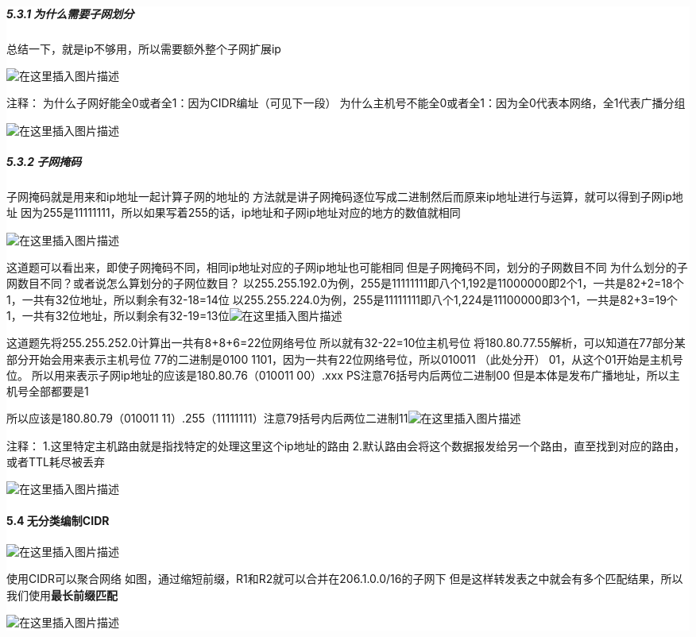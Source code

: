 ##### 5.3.1 为什么需要子网划分

总结一下，就是ip不够用，所以需要额外整个子网扩展ip

![在这里插入图片描述](https://img-blog.csdnimg.cn/20200628203445257.png?shadow_10,text_aHR0cHM6Ly9ibG9nLmNzZG4ubmV0L3dlaXhpbl80NTA2NzYwMw==,size_16,color_FFFFFF,t_70)

注释：
为什么子网好能全0或者全1：因为CIDR编址（可见下一段）
为什么主机号不能全0或者全1：因为全0代表本网络，全1代表广播分组

![在这里插入图片描述](https://img-blog.csdnimg.cn/20200628203628674.png?shadow_10,text_aHR0cHM6Ly9ibG9nLmNzZG4ubmV0L3dlaXhpbl80NTA2NzYwMw==,size_16,color_FFFFFF,t_70)

##### 5.3.2 子网掩码

子网掩码就是用来和ip地址一起计算子网的地址的
方法就是讲子网掩码逐位写成二进制然后而原来ip地址进行与运算，就可以得到子网ip地址
因为255是11111111，所以如果写着255的话，ip地址和子网ip地址对应的地方的数值就相同

![在这里插入图片描述](https://img-blog.csdnimg.cn/20200628204154511.png?shadow_10,text_aHR0cHM6Ly9ibG9nLmNzZG4ubmV0L3dlaXhpbl80NTA2NzYwMw==,size_16,color_FFFFFF,t_70)

这道题可以看出来，即使子网掩码不同，相同ip地址对应的子网ip地址也可能相同
但是子网掩码不同，划分的子网数目不同
为什么划分的子网数目不同？或者说怎么算划分的子网位数目？
以255.255.192.0为例，255是11111111即八个1,192是11000000即2个1，一共是82+2=18个1，一共有32位地址，所以剩余有32-18=14位
以255.255.224.0为例，255是11111111即八个1,224是11100000即3个1，一共是82+3=19个1，一共有32位地址，所以剩余有32-19=13位![在这里插入图片描述](https://img-blog.csdnimg.cn/20200628204442714.png?shadow_10,text_aHR0cHM6Ly9ibG9nLmNzZG4ubmV0L3dlaXhpbl80NTA2NzYwMw==,size_16,color_FFFFFF,t_70)

这道题先将255.255.252.0计算出一共有8+8+6=22位网络号位
所以就有32-22=10位主机号位
将180.80.77.55解析，可以知道在77部分某部分开始会用来表示主机号位
77的二进制是0100 1101，因为一共有22位网络号位，所以010011 （此处分开） 01，从这个01开始是主机号位。
所以用来表示子网ip地址的应该是180.80.76（010011 00）.xxx PS注意76括号内后两位二进制00
但是本体是发布广播地址，所以主机号全部都要是1

所以应该是180.80.79（010011 11）.255（11111111）注意79括号内后两位二进制11![在这里插入图片描述](https://img-blog.csdnimg.cn/2020062821061359.png?shadow_10,text_aHR0cHM6Ly9ibG9nLmNzZG4ubmV0L3dlaXhpbl80NTA2NzYwMw==,size_16,color_FFFFFF,t_70)

注释：
1.这里特定主机路由就是指找特定的处理这里这个ip地址的路由
2.默认路由会将这个数据报发给另一个路由，直至找到对应的路由，或者TTL耗尽被丢弃

![在这里插入图片描述](https://img-blog.csdnimg.cn/20200628212251576.png?shadow_10,text_aHR0cHM6Ly9ibG9nLmNzZG4ubmV0L3dlaXhpbl80NTA2NzYwMw==,size_16,color_FFFFFF,t_70)

#### 5.4 无分类编制CIDR

![在这里插入图片描述](https://img-blog.csdnimg.cn/20200628213057516.png?shadow_10,text_aHR0cHM6Ly9ibG9nLmNzZG4ubmV0L3dlaXhpbl80NTA2NzYwMw==,size_16,color_FFFFFF,t_70)

使用CIDR可以聚合网络
如图，通过缩短前缀，R1和R2就可以合并在206.1.0.0/16的子网下
但是这样转发表之中就会有多个匹配结果，所以我们使用**最长前缀匹配**

![在这里插入图片描述](https://img-blog.csdnimg.cn/20200628214310460.png?shadow_10,text_aHR0cHM6Ly9ibG9nLmNzZG4ubmV0L3dlaXhpbl80NTA2NzYwMw==,size_16,color_FFFFFF,t_70)

